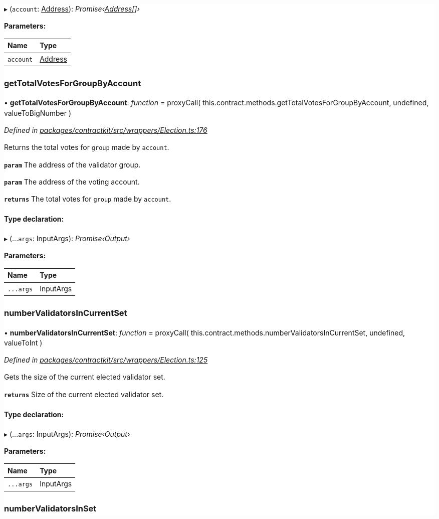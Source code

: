 ▸ \(`account`: [Address](_base_.md#address)\): _Promise‹_[_Address_](_base_.md#address)_\[\]›_

**Parameters:**

| Name | Type |
| :--- | :--- |
| `account` | [Address](_base_.md#address) |

### getTotalVotesForGroupByAccount

• **getTotalVotesForGroupByAccount**: _function_ = proxyCall\( this.contract.methods.getTotalVotesForGroupByAccount, undefined, valueToBigNumber \)

_Defined in_ [_packages/contractkit/src/wrappers/Election.ts:176_](https://github.com/celo-org/celo-monorepo/blob/master/packages/contractkit/src/wrappers/Election.ts#L176)

Returns the total votes for `group` made by `account`.

**`param`** The address of the validator group.

**`param`** The address of the voting account.

**`returns`** The total votes for `group` made by `account`.

#### Type declaration:

▸ \(...`args`: InputArgs\): _Promise‹Output›_

**Parameters:**

| Name | Type |
| :--- | :--- |
| `...args` | InputArgs |

### numberValidatorsInCurrentSet

• **numberValidatorsInCurrentSet**: _function_ = proxyCall\( this.contract.methods.numberValidatorsInCurrentSet, undefined, valueToInt \)

_Defined in_ [_packages/contractkit/src/wrappers/Election.ts:125_](https://github.com/celo-org/celo-monorepo/blob/master/packages/contractkit/src/wrappers/Election.ts#L125)

Gets the size of the current elected validator set.

**`returns`** Size of the current elected validator set.

#### Type declaration:

▸ \(...`args`: InputArgs\): _Promise‹Output›_

**Parameters:**

| Name | Type |
| :--- | :--- |
| `...args` | InputArgs |

### numberValidatorsInSet
